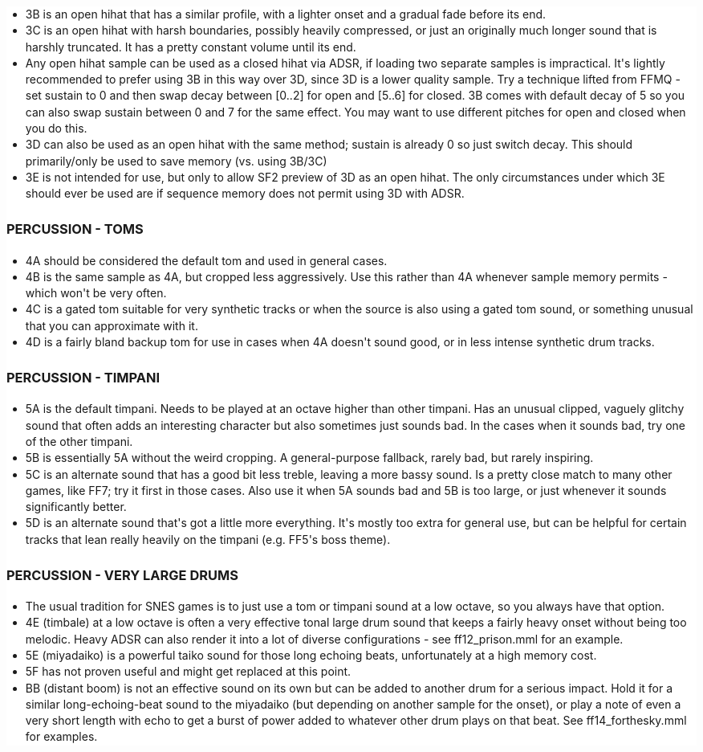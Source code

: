 * 3B is an open hihat that has a similar profile, with a lighter onset and a gradual fade before its end.
* 3C is an open hihat with harsh boundaries, possibly heavily compressed, or just an originally much longer sound that is harshly truncated. It has a pretty constant volume until its end.
* Any open hihat sample can be used as a closed hihat via ADSR, if loading two separate samples is impractical. It's lightly recommended to prefer using 3B in this way over 3D, since 3D is a lower quality sample. Try a technique lifted from FFMQ - set sustain to 0 and then swap decay between [0..2] for open and [5..6] for closed. 3B comes with default decay of 5 so you can also swap sustain between 0 and 7 for the same effect. You may want to use different pitches for open and closed when you do this.
* 3D can also be used as an open hihat with the same method; sustain is already 0 so just switch decay. This should primarily/only be used to save memory (vs. using 3B/3C)
* 3E is not intended for use, but only to allow SF2 preview of 3D as an open hihat. The only circumstances under which 3E should ever be used are if sequence memory does not permit using 3D with ADSR.
### PERCUSSION - TOMS
* 4A should be considered the default tom and used in general cases.
* 4B is the same sample as 4A, but cropped less aggressively. Use this rather than 4A whenever sample memory permits - which won't be very often.
* 4C is a gated tom suitable for very synthetic tracks or when the source is also using a gated tom sound, or something unusual that you can approximate with it.
* 4D is a fairly bland backup tom for use in cases when 4A doesn't sound good, or in less intense synthetic drum tracks.
### PERCUSSION - TIMPANI
* 5A is the default timpani. Needs to be played at an octave higher than other timpani. Has an unusual clipped, vaguely glitchy sound that often adds an interesting character but also sometimes just sounds bad. In the cases when it sounds bad, try one of the other timpani.
* 5B is essentially 5A without the weird cropping. A general-purpose fallback, rarely bad, but rarely inspiring.
* 5C is an alternate sound that has a good bit less treble, leaving a more bassy sound. Is a pretty close match to many other games, like FF7; try it first in those cases. Also use it when 5A sounds bad and 5B is too large, or just whenever it sounds significantly better.
* 5D is an alternate sound that's got a little more everything. It's mostly too extra for general use, but can be helpful for certain tracks that lean really heavily on the timpani (e.g. FF5's boss theme).
### PERCUSSION - VERY LARGE DRUMS
* The usual tradition for SNES games is to just use a tom or timpani sound at a low octave, so you always have that option.
* 4E (timbale) at a low octave is often a very effective tonal large drum sound that keeps a fairly heavy onset without being too melodic. Heavy ADSR can also render it into a lot of diverse configurations - see ff12_prison.mml for an example.
* 5E (miyadaiko) is a powerful taiko sound for those long echoing beats, unfortunately at a high memory cost.
* 5F has not proven useful and might get replaced at this point.
* BB (distant boom) is not an effective sound on its own but can be added to another drum for a serious impact. Hold it for a similar long-echoing-beat sound to the miyadaiko (but depending on another sample for the onset), or play a note of even a very short length with echo to get a burst of power added to whatever other drum plays on that beat. See ff14_forthesky.mml for examples.
